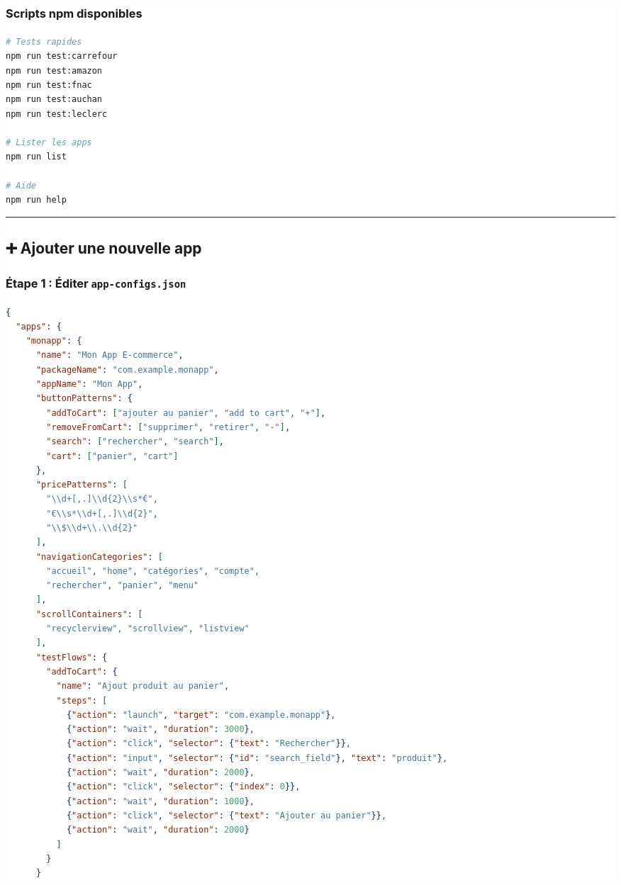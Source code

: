 ### Scripts npm disponibles

```bash
# Tests rapides
npm run test:carrefour
npm run test:amazon
npm run test:fnac
npm run test:auchan
npm run test:leclerc

# Lister les apps
npm run list

# Aide
npm run help
```

---

## ➕ Ajouter une nouvelle app

### Étape 1 : Éditer `app-configs.json`

```json
{
  "apps": {
    "monapp": {
      "name": "Mon App E-commerce",
      "packageName": "com.example.monapp",
      "appName": "Mon App",
      "buttonPatterns": {
        "addToCart": ["ajouter au panier", "add to cart", "+"],
        "removeFromCart": ["supprimer", "retirer", "-"],
        "search": ["rechercher", "search"],
        "cart": ["panier", "cart"]
      },
      "pricePatterns": [
        "\\d+[,.]\\d{2}\\s*€",
        "€\\s*\\d+[,.]\\d{2}",
        "\\$\\d+\\.\\d{2}"
      ],
      "navigationCategories": [
        "accueil", "home", "catégories", "compte",
        "rechercher", "panier", "menu"
      ],
      "scrollContainers": [
        "recyclerview", "scrollview", "listview"
      ],
      "testFlows": {
        "addToCart": {
          "name": "Ajout produit au panier",
          "steps": [
            {"action": "launch", "target": "com.example.monapp"},
            {"action": "wait", "duration": 3000},
            {"action": "click", "selector": {"text": "Rechercher"}},
            {"action": "input", "selector": {"id": "search_field"}, "text": "produit"},
            {"action": "wait", "duration": 2000},
            {"action": "click", "selector": {"index": 0}},
            {"action": "wait", "duration": 1000},
            {"action": "click", "selector": {"text": "Ajouter au panier"}},
            {"action": "wait", "duration": 2000}
          ]
        }
      }
```